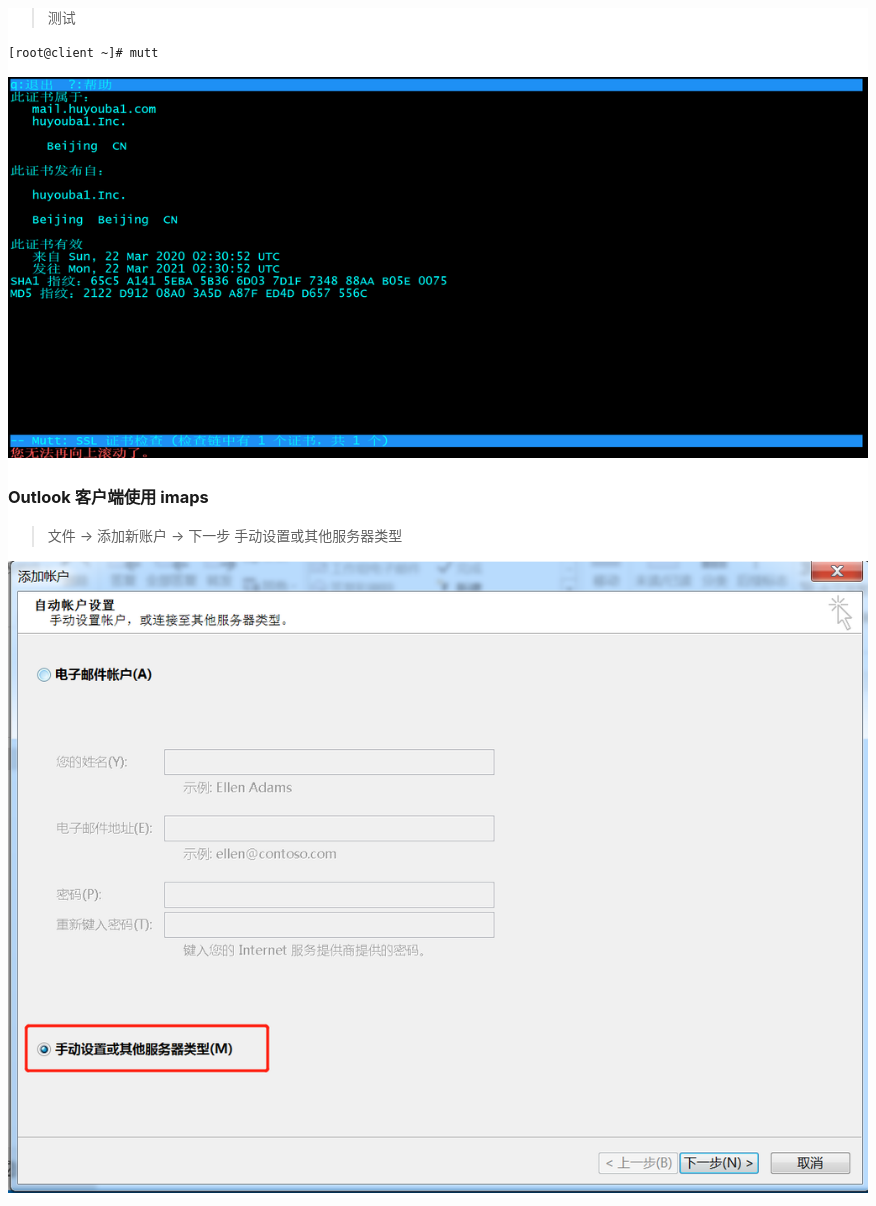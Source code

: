 > 测试

```
[root@client ~]# mutt
```
![](/images/posts/02_net/09/14.png)

### Outlook 客户端使用 imaps
> 文件 -> 添加新账户 -> 下一步
手动设置或其他服务器类型

![](/images/posts/02_net/09/15.png)
